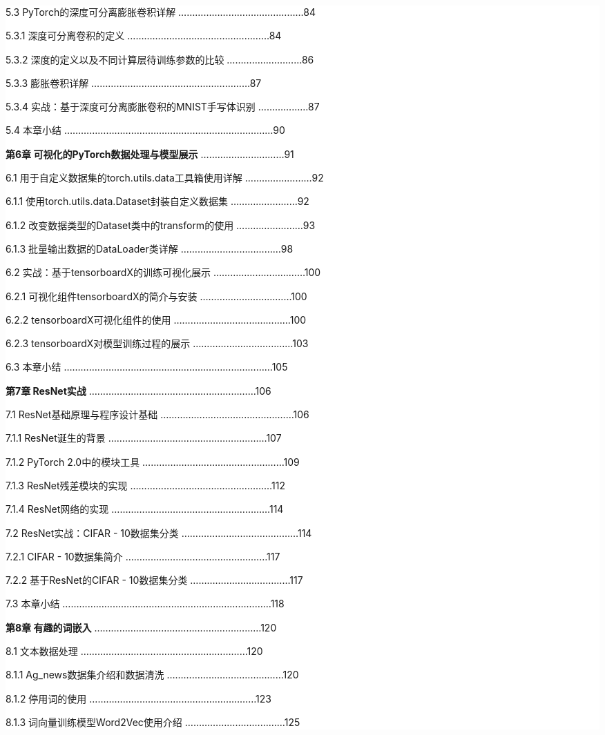 5.3 PyTorch的深度可分离膨胀卷积详解 ………………………………………84

5.3.1 深度可分离卷积的定义 ……………………………………………84

5.3.2 深度的定义以及不同计算层待训练参数的比较 ………………………86

5.3.3 膨胀卷积详解 …………………………………………………87

5.3.4 实战：基于深度可分离膨胀卷积的MNIST手写体识别 ………………87

5.4 本章小结 …………………………………………………………………90



**第6章 可视化的PyTorch数据处理与模型展示** …………………………91

6.1 用于自定义数据集的torch.utils.data工具箱使用详解 ……………………92

6.1.1 使用torch.utils.data.Dataset封装自定义数据集 ……………………92

6.1.2 改变数据类型的Dataset类中的transform的使用 ……………………93

6.1.3 批量输出数据的DataLoader类详解 ………………………………98

6.2 实战：基于tensorboardX的训练可视化展示 ……………………………100

6.2.1 可视化组件tensorboardX的简介与安装 ……………………………100

6.2.2 tensorboardX可视化组件的使用 ……………………………………100

6.2.3 tensorboardX对模型训练过程的展示 ………………………………103

6.3 本章小结 …………………………………………………………………105



**第7章 ResNet实战** ……………………………………………………106

7.1 ResNet基础原理与程序设计基础 …………………………………………106

7.1.1 ResNet诞生的背景 …………………………………………………107

7.1.2 PyTorch 2.0中的模块工具 ……………………………………………109

7.1.3 ResNet残差模块的实现 ……………………………………………112

7.1.4 ResNet网络的实现 …………………………………………………114

7.2 ResNet实战：CIFAR - 10数据集分类 ……………………………………114

7.2.1 CIFAR - 10数据集简介 ……………………………………………117

7.2.2 基于ResNet的CIFAR - 10数据集分类 ………………………………117

7.3 本章小结 …………………………………………………………………118



**第8章 有趣的词嵌入** ……………………………………………………120

8.1 文本数据处理 ……………………………………………………120

8.1.1 Ag_news数据集介绍和数据清洗 ……………………………………120

8.1.2 停用词的使用 ……………………………………………………123

8.1.3 词向量训练模型Word2Vec使用介绍 ………………………………125
